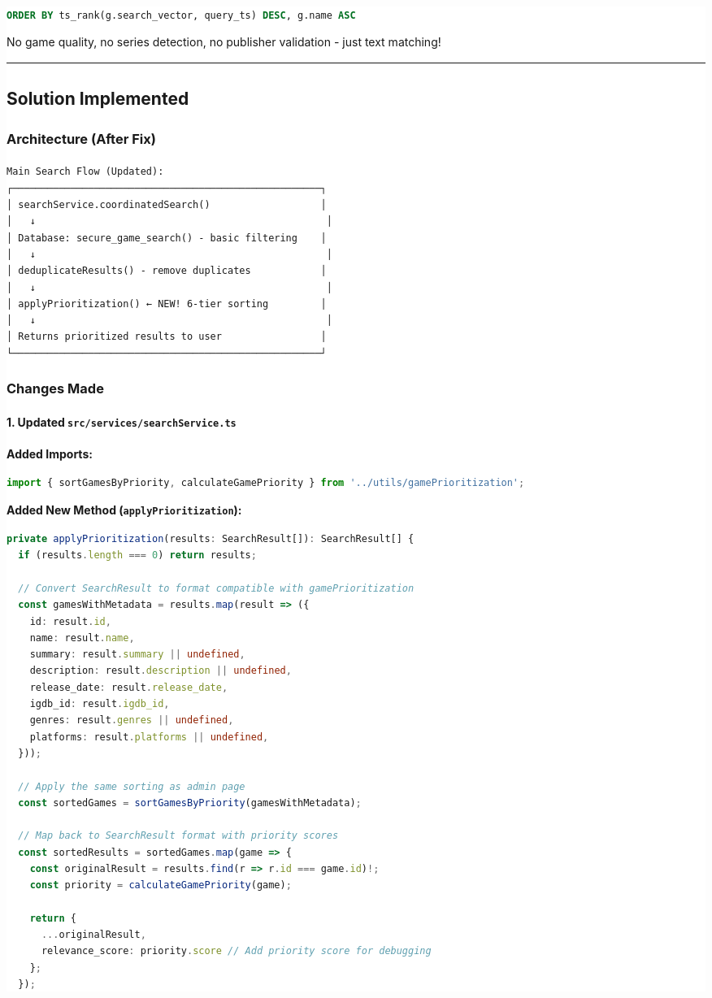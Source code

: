 ```sql
ORDER BY ts_rank(g.search_vector, query_ts) DESC, g.name ASC
```

No game quality, no series detection, no publisher validation - just text matching!

---

## Solution Implemented

### Architecture (After Fix)

```
Main Search Flow (Updated):
┌─────────────────────────────────────────────────────┐
│ searchService.coordinatedSearch()                   │
│   ↓                                                  │
│ Database: secure_game_search() - basic filtering    │
│   ↓                                                  │
│ deduplicateResults() - remove duplicates            │
│   ↓                                                  │
│ applyPrioritization() ← NEW! 6-tier sorting         │
│   ↓                                                  │
│ Returns prioritized results to user                 │
└─────────────────────────────────────────────────────┘
```

### Changes Made

#### 1. **Updated `src/services/searchService.ts`**

**Added Imports:**
```typescript
import { sortGamesByPriority, calculateGamePriority } from '../utils/gamePrioritization';
```

**Added New Method (`applyPrioritization`):**
```typescript
private applyPrioritization(results: SearchResult[]): SearchResult[] {
  if (results.length === 0) return results;

  // Convert SearchResult to format compatible with gamePrioritization
  const gamesWithMetadata = results.map(result => ({
    id: result.id,
    name: result.name,
    summary: result.summary || undefined,
    description: result.description || undefined,
    release_date: result.release_date,
    igdb_id: result.igdb_id,
    genres: result.genres || undefined,
    platforms: result.platforms || undefined,
  }));

  // Apply the same sorting as admin page
  const sortedGames = sortGamesByPriority(gamesWithMetadata);

  // Map back to SearchResult format with priority scores
  const sortedResults = sortedGames.map(game => {
    const originalResult = results.find(r => r.id === game.id)!;
    const priority = calculateGamePriority(game);

    return {
      ...originalResult,
      relevance_score: priority.score // Add priority score for debugging
    };
  });
```
